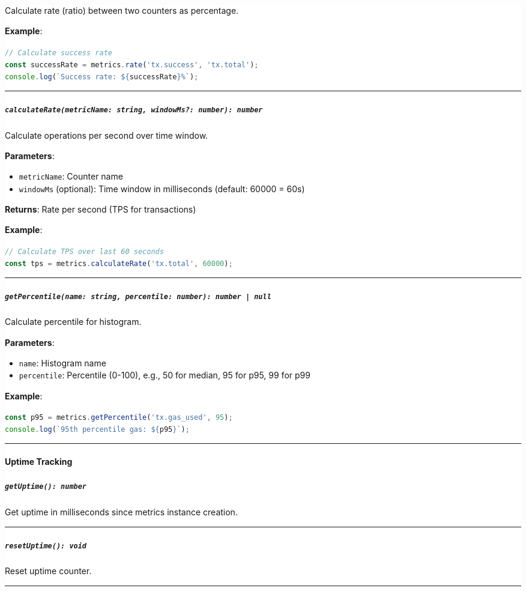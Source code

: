 Calculate rate (ratio) between two counters as percentage.

**Example**:
```typescript
// Calculate success rate
const successRate = metrics.rate('tx.success', 'tx.total');
console.log(`Success rate: ${successRate}%`);
```

---

##### `calculateRate(metricName: string, windowMs?: number): number`

Calculate operations per second over time window.

**Parameters**:
- `metricName`: Counter name
- `windowMs` (optional): Time window in milliseconds (default: 60000 = 60s)

**Returns**: Rate per second (TPS for transactions)

**Example**:
```typescript
// Calculate TPS over last 60 seconds
const tps = metrics.calculateRate('tx.total', 60000);
```

---

##### `getPercentile(name: string, percentile: number): number | null`

Calculate percentile for histogram.

**Parameters**:
- `name`: Histogram name
- `percentile`: Percentile (0-100), e.g., 50 for median, 95 for p95, 99 for p99

**Example**:
```typescript
const p95 = metrics.getPercentile('tx.gas_used', 95);
console.log(`95th percentile gas: ${p95}`);
```

---

#### Uptime Tracking

##### `getUptime(): number`

Get uptime in milliseconds since metrics instance creation.

---

##### `resetUptime(): void`

Reset uptime counter.

---